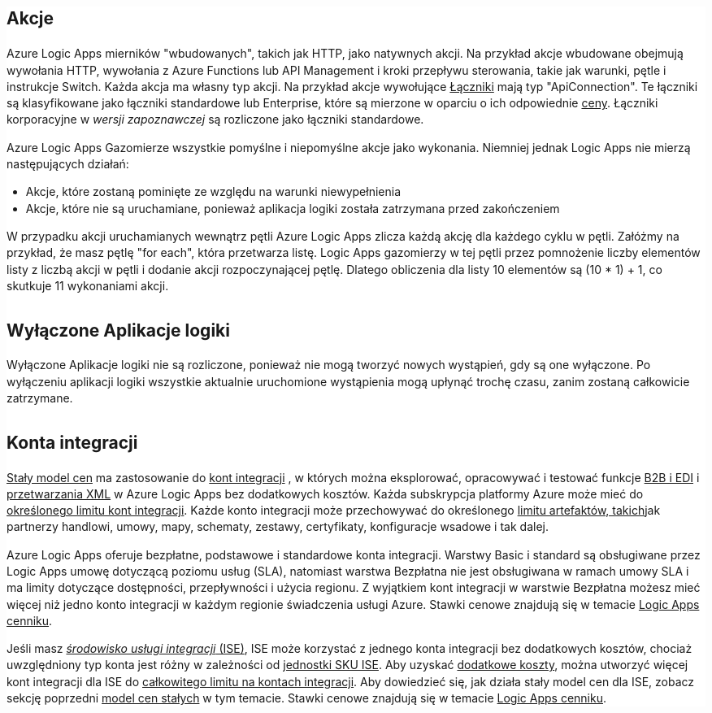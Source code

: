 <a name="actions"></a>

## <a name="actions"></a>Akcje

Azure Logic Apps mierników "wbudowanych", takich jak HTTP, jako natywnych akcji. Na przykład akcje wbudowane obejmują wywołania HTTP, wywołania z Azure Functions lub API Management i kroki przepływu sterowania, takie jak warunki, pętle i instrukcje Switch. Każda akcja ma własny typ akcji. Na przykład akcje wywołujące [Łączniki](/connectors) mają typ "ApiConnection". Te łączniki są klasyfikowane jako łączniki standardowe lub Enterprise, które są mierzone w oparciu o ich odpowiednie [ceny](https://azure.microsoft.com/pricing/details/logic-apps). Łączniki korporacyjne w *wersji zapoznawczej* są rozliczone jako łączniki standardowe.

Azure Logic Apps Gazomierze wszystkie pomyślne i niepomyślne akcje jako wykonania. Niemniej jednak Logic Apps nie mierzą następujących działań:

* Akcje, które zostaną pominięte ze względu na warunki niewypełnienia
* Akcje, które nie są uruchamiane, ponieważ aplikacja logiki została zatrzymana przed zakończeniem

W przypadku akcji uruchamianych wewnątrz pętli Azure Logic Apps zlicza każdą akcję dla każdego cyklu w pętli. Załóżmy na przykład, że masz pętlę "for each", która przetwarza listę. Logic Apps gazomierzy w tej pętli przez pomnożenie liczby elementów listy z liczbą akcji w pętli i dodanie akcji rozpoczynającej pętlę. Dlatego obliczenia dla listy 10 elementów są (10 * 1) + 1, co skutkuje 11 wykonaniami akcji.

## <a name="disabled-logic-apps"></a>Wyłączone Aplikacje logiki

Wyłączone Aplikacje logiki nie są rozliczone, ponieważ nie mogą tworzyć nowych wystąpień, gdy są one wyłączone. Po wyłączeniu aplikacji logiki wszystkie aktualnie uruchomione wystąpienia mogą upłynąć trochę czasu, zanim zostaną całkowicie zatrzymane.

<a name="integration-accounts"></a>

## <a name="integration-accounts"></a>Konta integracji

[Stały model cen](https://azure.microsoft.com/pricing/details/logic-apps) ma zastosowanie do [kont integracji](logic-apps-enterprise-integration-create-integration-account.md) , w których można eksplorować, opracowywać i testować funkcje [B2B i EDI](logic-apps-enterprise-integration-b2b.md) i [przetwarzania XML](logic-apps-enterprise-integration-xml.md) w Azure Logic Apps bez dodatkowych kosztów. Każda subskrypcja platformy Azure może mieć do [określonego limitu kont integracji](../logic-apps/logic-apps-limits-and-config.md#integration-account-limits). Każde konto integracji może przechowywać do określonego [limitu artefaktów, takich](../logic-apps/logic-apps-limits-and-config.md#artifact-number-limits)jak partnerzy handlowi, umowy, mapy, schematy, zestawy, certyfikaty, konfiguracje wsadowe i tak dalej.

Azure Logic Apps oferuje bezpłatne, podstawowe i standardowe konta integracji. Warstwy Basic i standard są obsługiwane przez Logic Apps umowę dotyczącą poziomu usług (SLA), natomiast warstwa Bezpłatna nie jest obsługiwana w ramach umowy SLA i ma limity dotyczące dostępności, przepływności i użycia regionu. Z wyjątkiem kont integracji w warstwie Bezpłatna możesz mieć więcej niż jedno konto integracji w każdym regionie świadczenia usługi Azure. Stawki cenowe znajdują się w temacie [Logic Apps cenniku](https://azure.microsoft.com/pricing/details/logic-apps/).

Jeśli masz [ *środowisko usługi integracji* (ISE)](../logic-apps/connect-virtual-network-vnet-isolated-environment-overview.md), ISE może korzystać z jednego konta integracji bez dodatkowych kosztów, chociaż uwzględniony typ konta jest różny w zależności od [jednostki SKU ISE](../logic-apps/connect-virtual-network-vnet-isolated-environment-overview.md#ise-level). Aby uzyskać [dodatkowe koszty](#fixed-pricing), można utworzyć więcej kont integracji dla ISE do [całkowitego limitu na kontach integracji](logic-apps-limits-and-config.md#integration-account-limits). Aby dowiedzieć się, jak działa stały model cen dla ISE, zobacz sekcję poprzedni [model cen stałych](#fixed-pricing) w tym temacie. Stawki cenowe znajdują się w temacie [Logic Apps cenniku](https://azure.microsoft.com/pricing/details/logic-apps).
